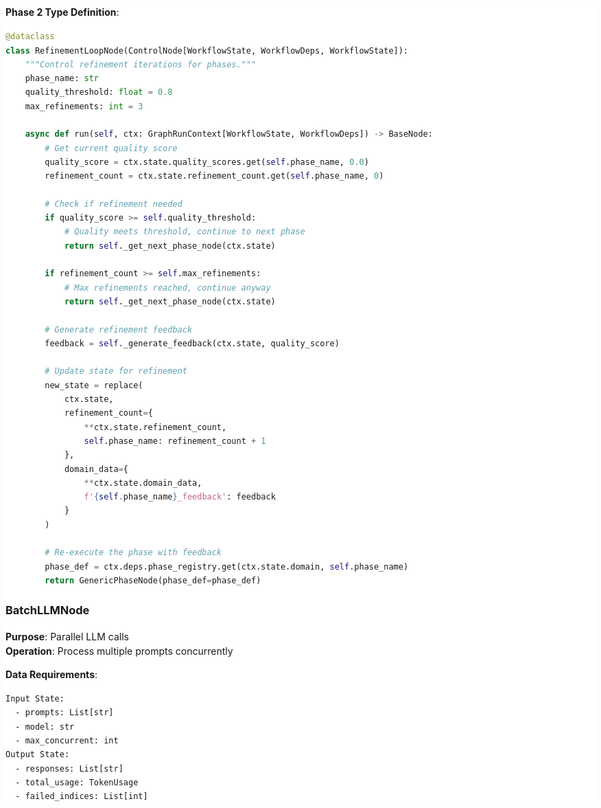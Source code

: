 **Phase 2 Type Definition**:
```python
@dataclass
class RefinementLoopNode(ControlNode[WorkflowState, WorkflowDeps, WorkflowState]):
    """Control refinement iterations for phases."""
    phase_name: str
    quality_threshold: float = 0.8
    max_refinements: int = 3
    
    async def run(self, ctx: GraphRunContext[WorkflowState, WorkflowDeps]) -> BaseNode:
        # Get current quality score
        quality_score = ctx.state.quality_scores.get(self.phase_name, 0.0)
        refinement_count = ctx.state.refinement_count.get(self.phase_name, 0)
        
        # Check if refinement needed
        if quality_score >= self.quality_threshold:
            # Quality meets threshold, continue to next phase
            return self._get_next_phase_node(ctx.state)
        
        if refinement_count >= self.max_refinements:
            # Max refinements reached, continue anyway
            return self._get_next_phase_node(ctx.state)
        
        # Generate refinement feedback
        feedback = self._generate_feedback(ctx.state, quality_score)
        
        # Update state for refinement
        new_state = replace(
            ctx.state,
            refinement_count={
                **ctx.state.refinement_count,
                self.phase_name: refinement_count + 1
            },
            domain_data={
                **ctx.state.domain_data,
                f'{self.phase_name}_feedback': feedback
            }
        )
        
        # Re-execute the phase with feedback
        phase_def = ctx.deps.phase_registry.get(ctx.state.domain, self.phase_name)
        return GenericPhaseNode(phase_def=phase_def)
```

### BatchLLMNode
**Purpose**: Parallel LLM calls  
**Operation**: Process multiple prompts concurrently

**Data Requirements**:
```
Input State:
  - prompts: List[str]
  - model: str
  - max_concurrent: int
Output State:
  - responses: List[str]
  - total_usage: TokenUsage
  - failed_indices: List[int]
```
